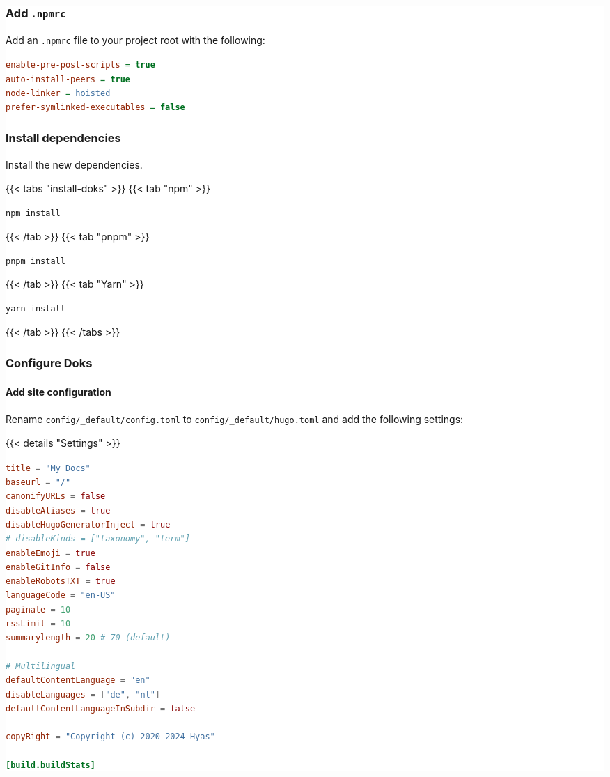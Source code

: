 ### Add ``.npmrc``

Add an `.npmrc` file to your project root with the following:

```ini {title=".npmrc"}
enable-pre-post-scripts = true
auto-install-peers = true
node-linker = hoisted
prefer-symlinked-executables = false
```

### Install dependencies

Install the new dependencies.

{{< tabs "install-doks" >}}
{{< tab "npm" >}}

```bash
npm install
```

{{< /tab >}}
{{< tab "pnpm" >}}

```bash
pnpm install
```

{{< /tab >}}
{{< tab "Yarn" >}}

```bash
yarn install
```

{{< /tab >}}
{{< /tabs >}}

### Configure Doks

#### Add site configuration

Rename `config/_default/config.toml` to `config/_default/hugo.toml` and add the following settings:

{{< details "Settings" >}}

```toml {title="hugo.toml"}
title = "My Docs"
baseurl = "/"
canonifyURLs = false
disableAliases = true
disableHugoGeneratorInject = true
# disableKinds = ["taxonomy", "term"]
enableEmoji = true
enableGitInfo = false
enableRobotsTXT = true
languageCode = "en-US"
paginate = 10
rssLimit = 10
summarylength = 20 # 70 (default)

# Multilingual
defaultContentLanguage = "en"
disableLanguages = ["de", "nl"]
defaultContentLanguageInSubdir = false

copyRight = "Copyright (c) 2020-2024 Hyas"

[build.buildStats]
```